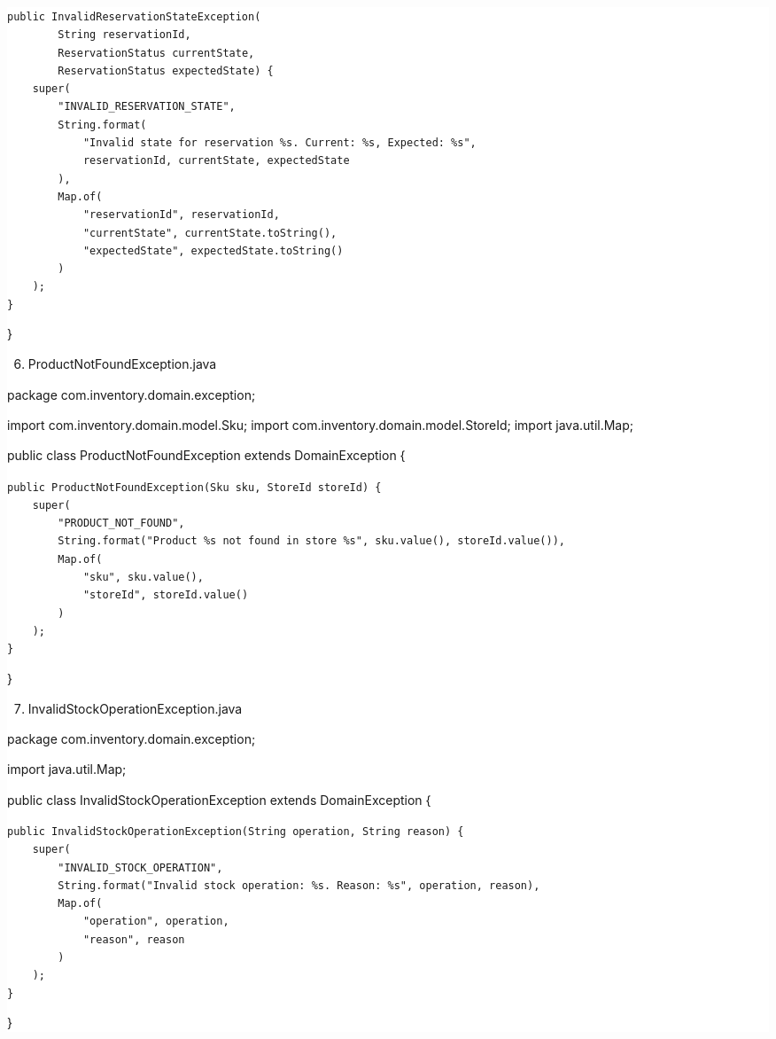     public InvalidReservationStateException(
            String reservationId,
            ReservationStatus currentState,
            ReservationStatus expectedState) {
        super(
            "INVALID_RESERVATION_STATE",
            String.format(
                "Invalid state for reservation %s. Current: %s, Expected: %s",
                reservationId, currentState, expectedState
            ),
            Map.of(
                "reservationId", reservationId,
                "currentState", currentState.toString(),
                "expectedState", expectedState.toString()
            )
        );
    }
}

6. ProductNotFoundException.java

package com.inventory.domain.exception;

import com.inventory.domain.model.Sku;
import com.inventory.domain.model.StoreId;
import java.util.Map;

public class ProductNotFoundException extends DomainException {
    
    public ProductNotFoundException(Sku sku, StoreId storeId) {
        super(
            "PRODUCT_NOT_FOUND",
            String.format("Product %s not found in store %s", sku.value(), storeId.value()),
            Map.of(
                "sku", sku.value(),
                "storeId", storeId.value()
            )
        );
    }
}

7. InvalidStockOperationException.java

package com.inventory.domain.exception;

import java.util.Map;

public class InvalidStockOperationException extends DomainException {
    
    public InvalidStockOperationException(String operation, String reason) {
        super(
            "INVALID_STOCK_OPERATION",
            String.format("Invalid stock operation: %s. Reason: %s", operation, reason),
            Map.of(
                "operation", operation,
                "reason", reason
            )
        );
    }
}
